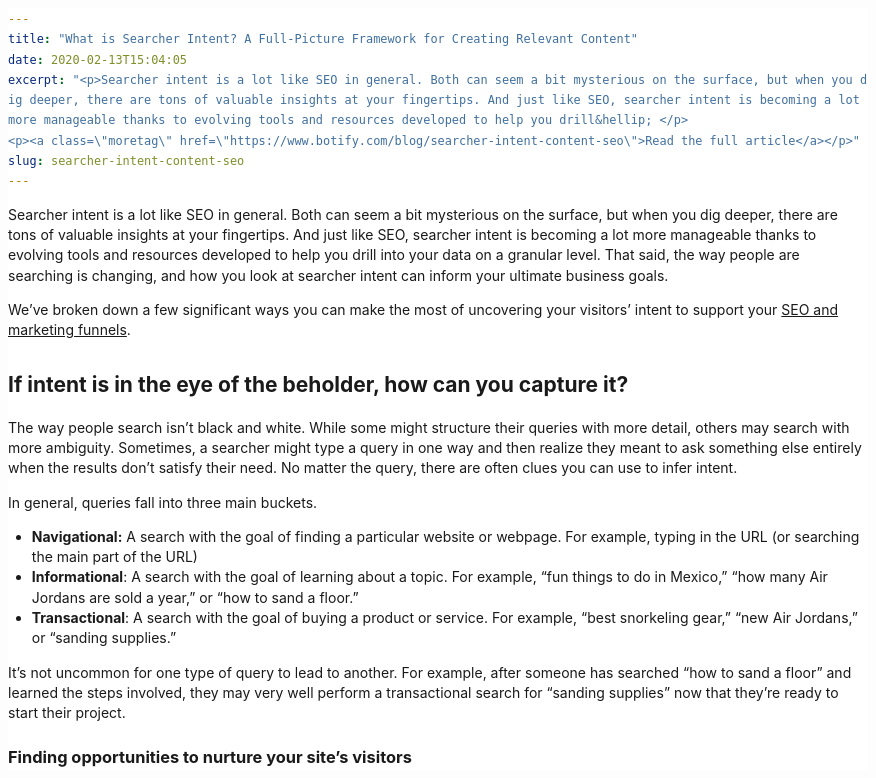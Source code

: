 ```yaml
---
title: "What is Searcher Intent? A Full-Picture Framework for Creating Relevant Content"
date: 2020-02-13T15:04:05
excerpt: "<p>Searcher intent is a lot like SEO in general. Both can seem a bit mysterious on the surface, but when you dig deeper, there are tons of valuable insights at your fingertips. And just like SEO, searcher intent is becoming a lot more manageable thanks to evolving tools and resources developed to help you drill&hellip; </p>
<p><a class=\"moretag\" href=\"https://www.botify.com/blog/searcher-intent-content-seo\">Read the full article</a></p>"
slug: searcher-intent-content-seo
---
```



<p>Searcher intent is a lot like SEO in general. Both can seem a bit mysterious on the surface, but when you dig deeper, there are tons of valuable insights at your fingertips. And just like SEO, searcher intent is becoming a lot more manageable thanks to evolving tools and resources developed to help you drill into your data on a granular level. That said, the way people are searching is changing, and how you look at searcher intent can inform your ultimate business goals.&nbsp;<br></p>



<p>We’ve broken down a few significant ways you can make the most of uncovering your visitors’ intent to support your <a href="https://www.botify.com/blog/seo-funnel">SEO and marketing funnels</a>.</p>



<h2 class="wp-block-heading" id="h-if-intent-is-in-the-eye-of-the-beholder-how-can-you-capture-it">If intent is in the eye of the beholder, how can you capture it?</h2>



<p>The way people search isn’t black and white. While some might structure their queries with more detail, others may search with more ambiguity. Sometimes, a searcher might type a query in one way and then realize they meant to ask something else entirely when the results don’t satisfy their need. No matter the query, there are often clues you can use to infer intent.&nbsp;<br></p>



<p>In general, queries fall into three main buckets.&nbsp;<br></p>



<ul><li><strong>Navigational:</strong> A search with the goal of finding a particular website or webpage. For example, typing in the URL (or searching the main part of the URL)</li><li><strong>Informational</strong>: A search with the goal of learning about a topic. For example, “fun things to do in Mexico,” “how many Air Jordans are sold a year,” or “how to sand a floor.”&nbsp;</li><li><strong>Transactional</strong>: A search with the goal of buying a product or service. For example, “best snorkeling gear,” “new Air Jordans,” or “sanding supplies.”&nbsp;</li></ul>



<p>It’s not uncommon for one type of query to lead to another. For example, after someone has searched “how to sand a floor” and learned the steps involved, they may very well perform a transactional search for “sanding supplies” now that they’re ready to start their project.&nbsp;&nbsp;</p>



<h3 class="wp-block-heading" id="h-finding-opportunities-to-nurture-your-site-s-visitors">Finding opportunities to nurture your site’s visitors&nbsp;&nbsp;</h3>
